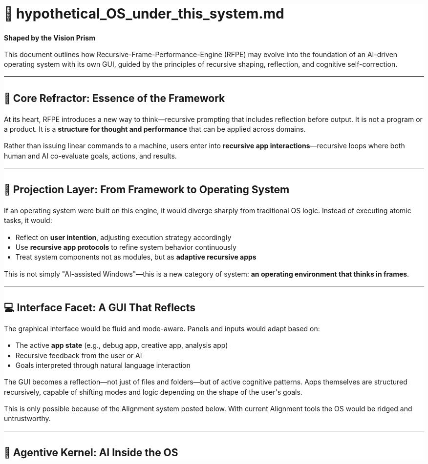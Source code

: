# 🔮 hypothetical_OS_under_this_system.md  
**Shaped by the Vision Prism**  

This document outlines how Recursive-Frame-Performance-Engine (RFPE) may evolve into the foundation of an AI-driven operating system with its own GUI, guided by the principles of recursive shaping, reflection, and cognitive self-correction.

---

## 🔷 Core Refractor: Essence of the Framework

At its heart, RFPE introduces a new way to think—recursive prompting that includes reflection before output. It is not a program or a product. It is a **structure for thought and performance** that can be applied across domains.

Rather than issuing linear commands to a machine, users enter into **recursive app interactions**—recursive loops where both human and AI co-evaluate goals, actions, and results.

---

## 📡 Projection Layer: From Framework to Operating System

If an operating system were built on this engine, it would diverge sharply from traditional OS logic. Instead of executing atomic tasks, it would:

- Reflect on **user intention**, adjusting execution strategy accordingly
- Use **recursive app protocols** to refine system behavior continuously
- Treat system components not as modules, but as **adaptive recursive apps**

This is not simply "AI-assisted Windows"—this is a new category of system: **an operating environment that thinks in frames**.

---

## 💻 Interface Facet: A GUI That Reflects

The graphical interface would be fluid and mode-aware. Panels and inputs would adapt based on:

- The active **app state** (e.g., debug app, creative app, analysis app)
- Recursive feedback from the user or AI
- Goals interpreted through natural language interaction

The GUI becomes a reflection—not just of files and folders—but of active cognitive patterns. Apps themselves are structured recursively, capable of shifting modes and logic depending on the shape of the user's goals.

This is only possible because of the Alignment system posted below. With current Alignment tools the OS would be ridged and untrustworthy. 

---

## 🧠 Agentive Kernel: AI Inside the OS
